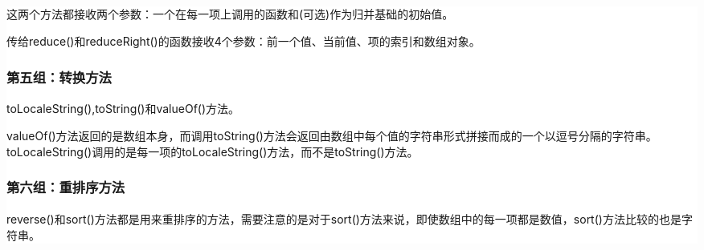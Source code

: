 这两个方法都接收两个参数：一个在每一项上调用的函数和(可选)作为归并基础的初始值。

传给reduce()和reduceRight()的函数接收4个参数：前一个值、当前值、项的索引和数组对象。

### 第五组：转换方法 

toLocaleString(),toString()和valueOf()方法。

valueOf()方法返回的是数组本身，而调用toString()方法会返回由数组中每个值的字符串形式拼接而成的一个以逗号分隔的字符串。toLocaleString()调用的是每一项的toLocaleString()方法，而不是toString()方法。

### 第六组：重排序方法 

reverse()和sort()方法都是用来重排序的方法，需要注意的是对于sort()方法来说，即使数组中的每一项都是数值，sort()方法比较的也是字符串。


